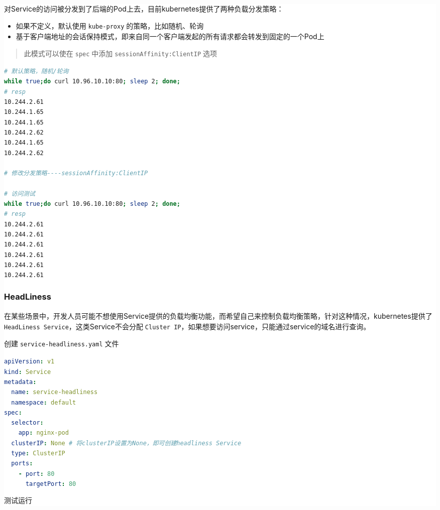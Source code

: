 对Service的访问被分发到了后端的Pod上去，目前kubernetes提供了两种负载分发策略：

- 如果不定义，默认使用 `kube-proxy` 的策略，比如随机、轮询
- 基于客户端地址的会话保持模式，即来自同一个客户端发起的所有请求都会转发到固定的一个Pod上

> 此模式可以使在 `spec` 中添加 `sessionAffinity:ClientIP` 选项

```sh
# 默认策略，随机/轮询
while true;do curl 10.96.10.10:80; sleep 2; done;
# resp
10.244.2.61
10.244.1.65
10.244.1.65
10.244.2.62
10.244.1.65
10.244.2.62

# 修改分发策略----sessionAffinity:ClientIP

# 访问测试
while true;do curl 10.96.10.10:80; sleep 2; done;
# resp
10.244.2.61
10.244.2.61
10.244.2.61
10.244.2.61
10.244.2.61
10.244.2.61
```

### HeadLiness

在某些场景中，开发人员可能不想使用Service提供的负载均衡功能，而希望自己来控制负载均衡策略，针对这种情况，kubernetes提供了 `HeadLiness Service`，这类Service不会分配 `Cluster IP`，如果想要访问service，只能通过service的域名进行查询。

创建 `service-headliness.yaml` 文件

```yaml
apiVersion: v1
kind: Service
metadata:
  name: service-headliness
  namespace: default
spec:
  selector:
    app: nginx-pod
  clusterIP: None # 将clusterIP设置为None，即可创建headliness Service
  type: ClusterIP
  ports:
    - port: 80
      targetPort: 80
```

测试运行
